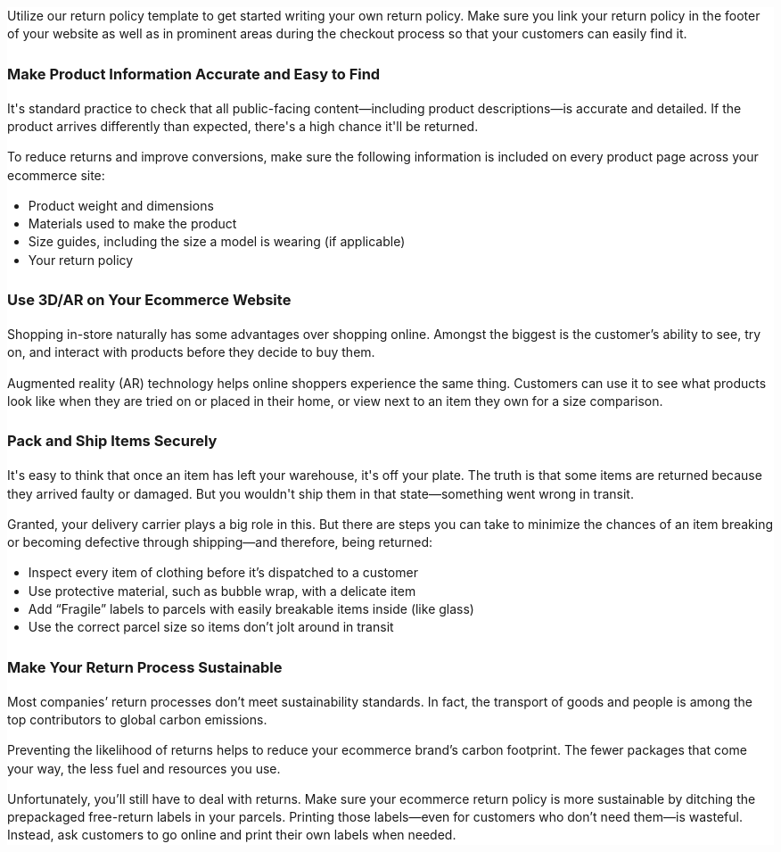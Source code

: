 Utilize our return policy template to get started writing your own return policy. Make sure you link your return policy in the footer of your website as well as in prominent areas during the checkout process so that your customers can easily find it.

### Make Product Information Accurate and Easy to Find

It's standard practice to check that all public-facing content—including product descriptions—is accurate and detailed. If the product arrives differently than expected, there's a high chance it'll be returned.

To reduce returns and improve conversions, make sure the following information is included on every product page across your ecommerce site:

- Product weight and dimensions
- Materials used to make the product
- Size guides, including the size a model is wearing (if applicable)
- Your return policy

### Use 3D/AR on Your Ecommerce Website

Shopping in-store naturally has some advantages over shopping online. Amongst the biggest is the customer’s ability to see, try on, and interact with products before they decide to buy them.

Augmented reality (AR) technology helps online shoppers experience the same thing. Customers can use it to see what products look like when they are tried on or placed in their home, or view next to an item they own for a size comparison.

### Pack and Ship Items Securely

It's easy to think that once an item has left your warehouse, it's off your plate. The truth is that some items are returned because they arrived faulty or damaged. But you wouldn't ship them in that state—something went wrong in transit.

Granted, your delivery carrier plays a big role in this. But there are steps you can take to minimize the chances of an item breaking or becoming defective through shipping—and therefore, being returned:

- Inspect every item of clothing before it’s dispatched to a customer
- Use protective material, such as bubble wrap, with a delicate item
- Add “Fragile” labels to parcels with easily breakable items inside (like glass)
- Use the correct parcel size so items don’t jolt around in transit

### Make Your Return Process Sustainable

Most companies’ return processes don’t meet sustainability standards. In fact, the transport of goods and people is among the top contributors to global carbon emissions.

Preventing the likelihood of returns helps to reduce your ecommerce brand’s carbon footprint. The fewer packages that come your way, the less fuel and resources you use.

Unfortunately, you’ll still have to deal with returns. Make sure your ecommerce return policy is more sustainable by ditching the prepackaged free-return labels in your parcels. Printing those labels—even for customers who don’t need them—is wasteful. Instead, ask customers to go online and print their own labels when needed.
